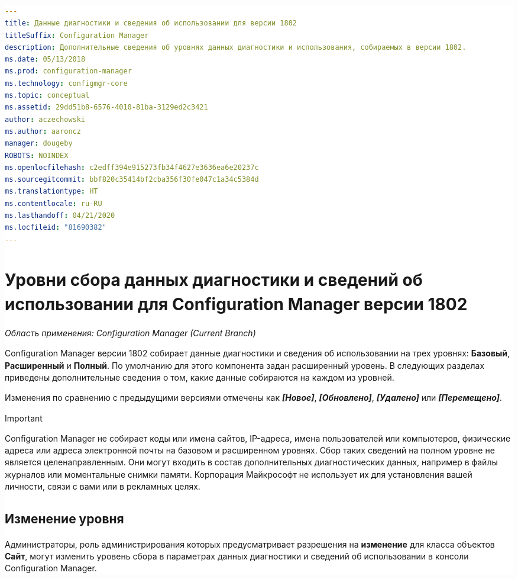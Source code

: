 ```yaml
---
title: Данные диагностики и сведения об использовании для версии 1802
titleSuffix: Configuration Manager
description: Дополнительные сведения об уровнях данных диагностики и использования, собираемых в версии 1802.
ms.date: 05/13/2018
ms.prod: configuration-manager
ms.technology: configmgr-core
ms.topic: conceptual
ms.assetid: 29dd51b8-6576-4010-81ba-3129ed2c3421
author: aczechowski
ms.author: aaroncz
manager: dougeby
ROBOTS: NOINDEX
ms.openlocfilehash: c2edff394e915273fb34f4627e3636ea6e20237c
ms.sourcegitcommit: bbf820c35414bf2cba356f30fe047c1a34c5384d
ms.translationtype: HT
ms.contentlocale: ru-RU
ms.lasthandoff: 04/21/2020
ms.locfileid: "81690382"
---
```

# <a name="levels-of-diagnostic-usage-data-collection-for-version-1802-of-configuration-manager"></a>Уровни сбора данных диагностики и сведений об использовании для Configuration Manager версии 1802

*Область применения: Configuration Manager (Current Branch)*

Configuration Manager версии 1802 собирает данные диагностики и сведения об использовании на трех уровнях: **Базовый**, **Расширенный** и **Полный**. По умолчанию для этого компонента задан расширенный уровень. В следующих разделах приведены дополнительные сведения о том, какие данные собираются на каждом из уровней.

Изменения по сравнению с предыдущими версиями отмечены как ***[Новое]***, ***[Обновлено]***, ***[Удалено]*** или ***[Перемещено]***.


> [!IMPORTANT]
>  Configuration Manager не собирает коды или имена сайтов, IP-адреса, имена пользователей или компьютеров, физические адреса или адреса электронной почты на базовом и расширенном уровнях. Сбор таких сведений на полном уровне не является целенаправленным. Они могут входить в состав дополнительных диагностических данных, например в файлы журналов или моментальные снимки памяти. Корпорация Майкрософт не использует их для установления вашей личности, связи с вами или в рекламных целях.



##  <a name="how-to-change-the-level"></a><a name="bkmk_change"></a> Изменение уровня
 Администраторы, роль администрирования которых предусматривает разрешения на **изменение** для класса объектов **Сайт**, могут изменить уровень сбора в параметрах данных диагностики и сведений об использовании в консоли Configuration Manager.
